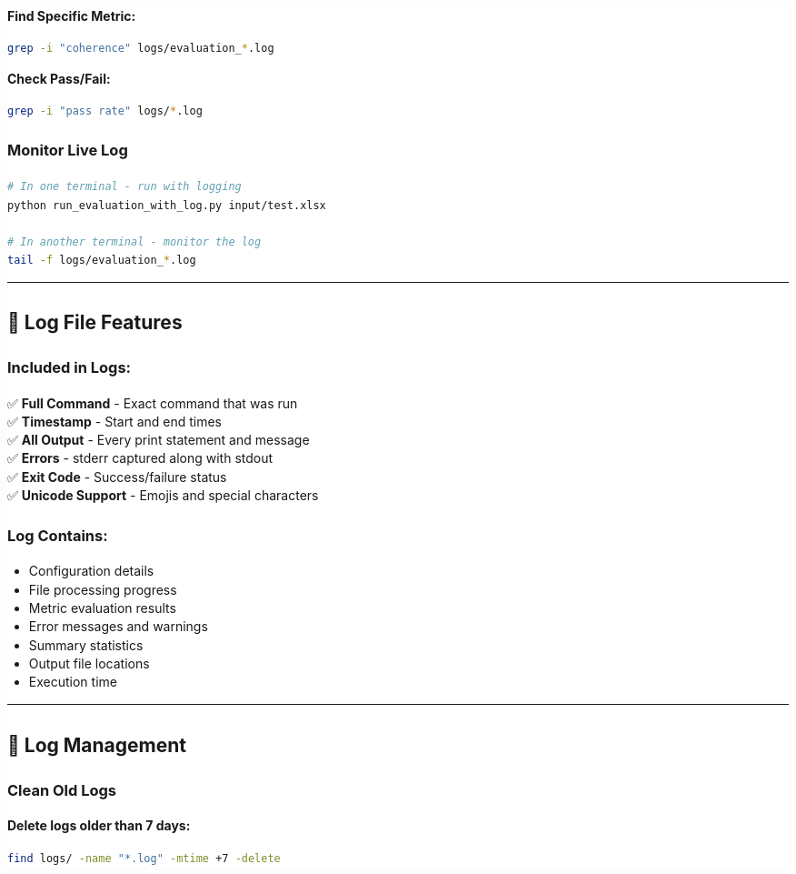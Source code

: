 **Find Specific Metric:**
```bash
grep -i "coherence" logs/evaluation_*.log
```

**Check Pass/Fail:**
```bash
grep -i "pass rate" logs/*.log
```

### Monitor Live Log

```bash
# In one terminal - run with logging
python run_evaluation_with_log.py input/test.xlsx

# In another terminal - monitor the log
tail -f logs/evaluation_*.log
```

---

## 🎨 Log File Features

### Included in Logs:

✅ **Full Command** - Exact command that was run  
✅ **Timestamp** - Start and end times  
✅ **All Output** - Every print statement and message  
✅ **Errors** - stderr captured along with stdout  
✅ **Exit Code** - Success/failure status  
✅ **Unicode Support** - Emojis and special characters  

### Log Contains:

- Configuration details
- File processing progress
- Metric evaluation results
- Error messages and warnings
- Summary statistics
- Output file locations
- Execution time

---

## 🧹 Log Management

### Clean Old Logs

**Delete logs older than 7 days:**
```bash
find logs/ -name "*.log" -mtime +7 -delete
```

